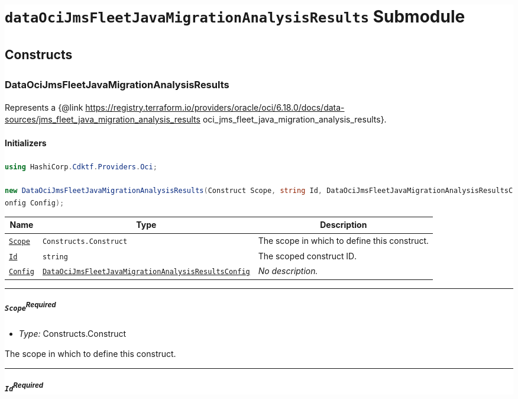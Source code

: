 # `dataOciJmsFleetJavaMigrationAnalysisResults` Submodule <a name="`dataOciJmsFleetJavaMigrationAnalysisResults` Submodule" id="rhizo-co-terraform-provider-oci.dataOciJmsFleetJavaMigrationAnalysisResults"></a>

## Constructs <a name="Constructs" id="Constructs"></a>

### DataOciJmsFleetJavaMigrationAnalysisResults <a name="DataOciJmsFleetJavaMigrationAnalysisResults" id="rhizo-co-terraform-provider-oci.dataOciJmsFleetJavaMigrationAnalysisResults.DataOciJmsFleetJavaMigrationAnalysisResults"></a>

Represents a {@link https://registry.terraform.io/providers/oracle/oci/6.18.0/docs/data-sources/jms_fleet_java_migration_analysis_results oci_jms_fleet_java_migration_analysis_results}.

#### Initializers <a name="Initializers" id="rhizo-co-terraform-provider-oci.dataOciJmsFleetJavaMigrationAnalysisResults.DataOciJmsFleetJavaMigrationAnalysisResults.Initializer"></a>

```csharp
using HashiCorp.Cdktf.Providers.Oci;

new DataOciJmsFleetJavaMigrationAnalysisResults(Construct Scope, string Id, DataOciJmsFleetJavaMigrationAnalysisResultsConfig Config);
```

| **Name** | **Type** | **Description** |
| --- | --- | --- |
| <code><a href="#rhizo-co-terraform-provider-oci.dataOciJmsFleetJavaMigrationAnalysisResults.DataOciJmsFleetJavaMigrationAnalysisResults.Initializer.parameter.scope">Scope</a></code> | <code>Constructs.Construct</code> | The scope in which to define this construct. |
| <code><a href="#rhizo-co-terraform-provider-oci.dataOciJmsFleetJavaMigrationAnalysisResults.DataOciJmsFleetJavaMigrationAnalysisResults.Initializer.parameter.id">Id</a></code> | <code>string</code> | The scoped construct ID. |
| <code><a href="#rhizo-co-terraform-provider-oci.dataOciJmsFleetJavaMigrationAnalysisResults.DataOciJmsFleetJavaMigrationAnalysisResults.Initializer.parameter.config">Config</a></code> | <code><a href="#rhizo-co-terraform-provider-oci.dataOciJmsFleetJavaMigrationAnalysisResults.DataOciJmsFleetJavaMigrationAnalysisResultsConfig">DataOciJmsFleetJavaMigrationAnalysisResultsConfig</a></code> | *No description.* |

---

##### `Scope`<sup>Required</sup> <a name="Scope" id="rhizo-co-terraform-provider-oci.dataOciJmsFleetJavaMigrationAnalysisResults.DataOciJmsFleetJavaMigrationAnalysisResults.Initializer.parameter.scope"></a>

- *Type:* Constructs.Construct

The scope in which to define this construct.

---

##### `Id`<sup>Required</sup> <a name="Id" id="rhizo-co-terraform-provider-oci.dataOciJmsFleetJavaMigrationAnalysisResults.DataOciJmsFleetJavaMigrationAnalysisResults.Initializer.parameter.id"></a>
